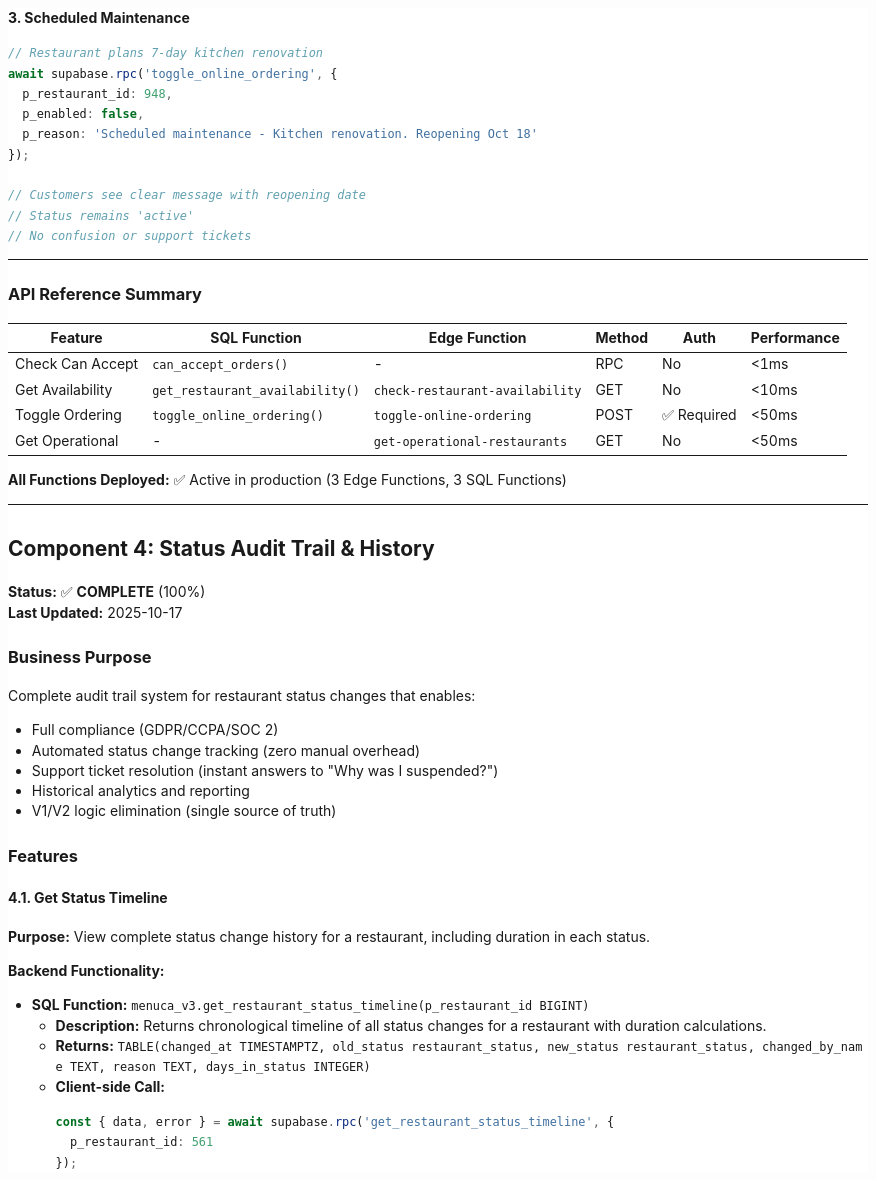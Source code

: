 **3. Scheduled Maintenance**
```typescript
// Restaurant plans 7-day kitchen renovation
await supabase.rpc('toggle_online_ordering', {
  p_restaurant_id: 948,
  p_enabled: false,
  p_reason: 'Scheduled maintenance - Kitchen renovation. Reopening Oct 18'
});

// Customers see clear message with reopening date
// Status remains 'active'
// No confusion or support tickets
```

---

### API Reference Summary

| Feature | SQL Function | Edge Function | Method | Auth | Performance |
|---------|--------------|---------------|--------|------|-------------|
| Check Can Accept | `can_accept_orders()` | - | RPC | No | <1ms |
| Get Availability | `get_restaurant_availability()` | `check-restaurant-availability` | GET | No | <10ms |
| Toggle Ordering | `toggle_online_ordering()` | `toggle-online-ordering` | POST | ✅ Required | <50ms |
| Get Operational | - | `get-operational-restaurants` | GET | No | <50ms |

**All Functions Deployed:** ✅ Active in production (3 Edge Functions, 3 SQL Functions)

---

## Component 4: Status Audit Trail & History

**Status:** ✅ **COMPLETE** (100%)  
**Last Updated:** 2025-10-17

### Business Purpose

Complete audit trail system for restaurant status changes that enables:
- Full compliance (GDPR/CCPA/SOC 2)
- Automated status change tracking (zero manual overhead)
- Support ticket resolution (instant answers to "Why was I suspended?")
- Historical analytics and reporting
- V1/V2 logic elimination (single source of truth)

### Features

#### 4.1. Get Status Timeline

**Purpose:** View complete status change history for a restaurant, including duration in each status.

**Backend Functionality:**
- **SQL Function:** `menuca_v3.get_restaurant_status_timeline(p_restaurant_id BIGINT)`
    - **Description:** Returns chronological timeline of all status changes for a restaurant with duration calculations.
    - **Returns:** `TABLE(changed_at TIMESTAMPTZ, old_status restaurant_status, new_status restaurant_status, changed_by_name TEXT, reason TEXT, days_in_status INTEGER)`
    - **Client-side Call:**
        ```typescript
        const { data, error } = await supabase.rpc('get_restaurant_status_timeline', {
          p_restaurant_id: 561
        });
        ```
